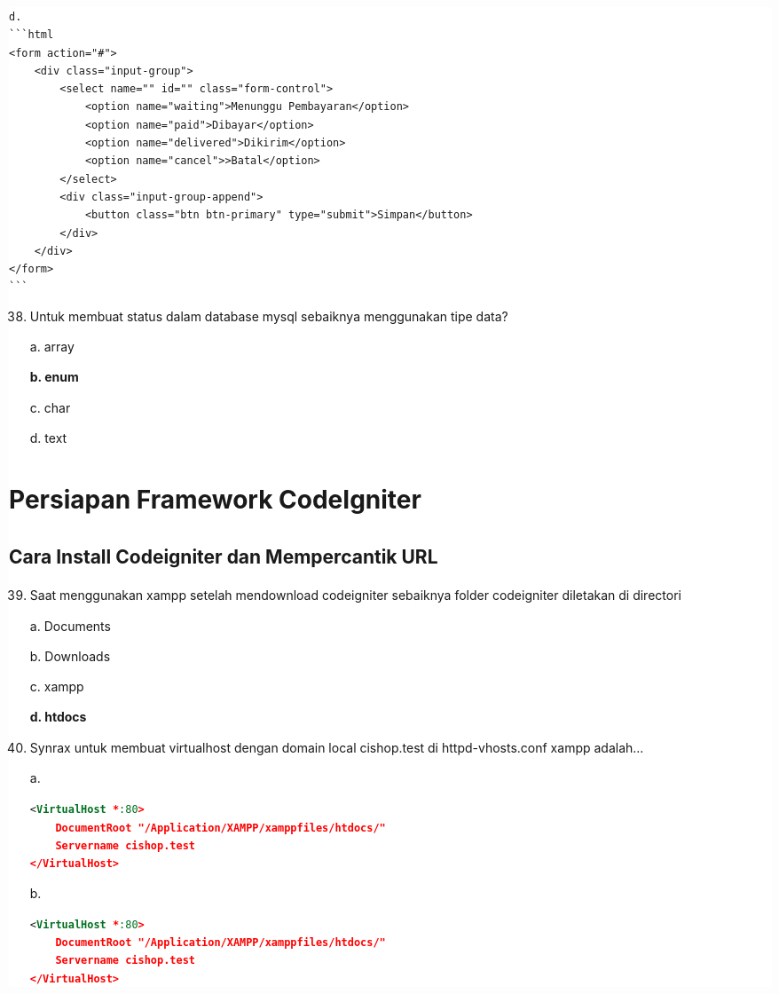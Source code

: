     d. 
    ```html
    <form action="#">
        <div class="input-group">
            <select name="" id="" class="form-control">
                <option name="waiting">Menunggu Pembayaran</option>
                <option name="paid">Dibayar</option>
                <option name="delivered">Dikirim</option>
                <option name="cancel">>Batal</option>
            </select>
            <div class="input-group-append">
                <button class="btn btn-primary" type="submit">Simpan</button>
            </div>
        </div>
    </form>
    ```

38. Untuk membuat status dalam database mysql sebaiknya menggunakan tipe data?

    a. array

    **b. enum**

    c. char 

    d. text

# Persiapan Framework CodeIgniter

## Cara Install Codeigniter dan Mempercantik URL

39. Saat menggunakan xampp setelah mendownload codeigniter sebaiknya folder codeigniter diletakan di directori

    a. Documents

    b. Downloads
    
    c. xampp

    **d. htdocs**

40. Synrax untuk membuat virtualhost dengan domain local cishop.test di httpd-vhosts.conf xampp adalah... 
    
    a. 
    ```xml
    <VirtualHost *:80>
        DocumentRoot "/Application/XAMPP/xamppfiles/htdocs/"
        Servername cishop.test
    </VirtualHost>
    ```

    b.
    ```xml
    <VirtualHost *:80>
        DocumentRoot "/Application/XAMPP/xamppfiles/htdocs/"
        Servername cishop.test
    </VirtualHost>
